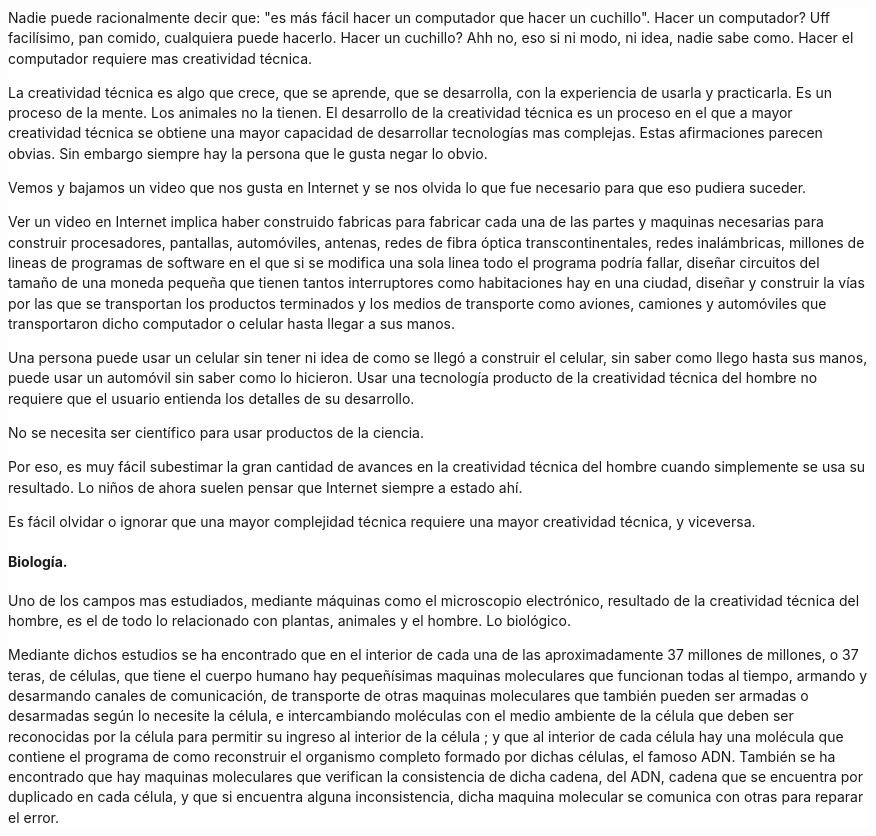 Nadie puede racionalmente decir que: "es más fácil hacer un computador
que hacer un cuchillo". Hacer un computador? Uff facilísimo, pan comido,
cualquiera puede hacerlo. Hacer un cuchillo? Ahh no, eso si ni modo, ni
idea, nadie sabe como. Hacer el computador requiere mas creatividad
técnica.

La creatividad técnica es algo que crece, que se aprende, que se
desarrolla, con la experiencia de usarla y practicarla. Es un proceso de
la mente. Los animales no la tienen. El desarrollo de la creatividad
técnica es un proceso en el que a mayor creatividad técnica se obtiene
una mayor capacidad de desarrollar tecnologías mas complejas. Estas
afirmaciones parecen obvias. Sin embargo siempre hay la persona que le
gusta negar lo obvio.

Vemos y bajamos un video que nos gusta en Internet y se nos olvida lo
que fue necesario para que eso pudiera suceder.

Ver un video en Internet implica haber construido fabricas para fabricar
cada una de las partes y maquinas necesarias para construir
procesadores, pantallas, automóviles, antenas, redes de fibra óptica
transcontinentales, redes inalámbricas, millones de lineas de programas
de software en el que si se modifica una sola linea todo el programa
podría fallar, diseñar circuitos del tamaño de una moneda pequeña que
tienen tantos interruptores como habitaciones hay en una ciudad, diseñar
y construir la vías por las que se transportan los productos terminados
y los medios de transporte como aviones, camiones y automóviles que
transportaron dicho computador o celular hasta llegar a sus manos.

Una persona puede usar un celular sin tener ni idea de como se llegó a
construir el celular, sin saber como llego hasta sus manos, puede usar
un automóvil sin saber como lo hicieron. Usar una tecnología producto de
la creatividad técnica del hombre no requiere que el usuario entienda
los detalles de su desarrollo.

No se necesita ser científico para usar productos de la ciencia.

Por eso, es muy fácil subestimar la gran cantidad de avances en la
creatividad técnica del hombre cuando simplemente se usa su resultado.
Lo niños de ahora suelen pensar que Internet siempre a estado ahí.

Es fácil olvidar o ignorar que una mayor complejidad técnica requiere
una mayor creatividad técnica, y viceversa.

#### Biología.

Uno de los campos mas estudiados, mediante máquinas como el microscopio
electrónico, resultado de la creatividad técnica del hombre, es el de
todo lo relacionado con plantas, animales y el hombre. Lo biológico.

Mediante dichos estudios se ha encontrado que en el interior de cada una
de las aproximadamente 37 millones de millones, o 37 teras, de células,
que tiene el cuerpo humano hay pequeñísimas maquinas moleculares que
funcionan todas al tiempo, armando y desarmando canales de comunicación,
de transporte de otras maquinas moleculares que también pueden ser
armadas o desarmadas según lo necesite la célula, e intercambiando
moléculas con el medio ambiente de la célula que deben ser reconocidas
por la célula para permitir su ingreso al interior de la célula ; y que
al interior de cada célula hay una molécula que contiene el programa de
como reconstruir el organismo completo formado por dichas células, el
famoso ADN. También se ha encontrado que hay maquinas moleculares que
verifican la consistencia de dicha cadena, del ADN, cadena que se
encuentra por duplicado en cada célula, y que si encuentra alguna
inconsistencia, dicha maquina molecular se comunica con otras para
reparar el error.
